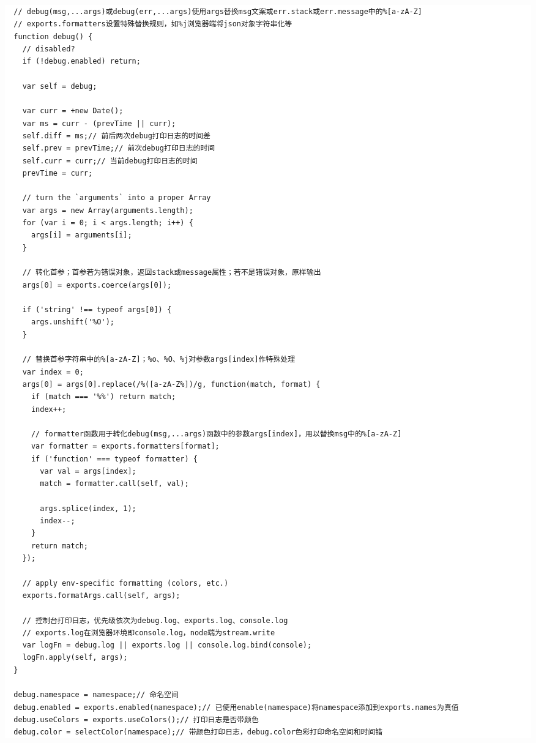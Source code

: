 	  // debug(msg,...args)或debug(err,...args)使用args替换msg文案或err.stack或err.message中的%[a-zA-Z]
	  // exports.formatters设置特殊替换规则，如%j浏览器端将json对象字符串化等
	  function debug() {
	    // disabled?
	    if (!debug.enabled) return;
	
	    var self = debug;
	
	    var curr = +new Date();
	    var ms = curr - (prevTime || curr);
	    self.diff = ms;// 前后两次debug打印日志的时间差
	    self.prev = prevTime;// 前次debug打印日志的时间
	    self.curr = curr;// 当前debug打印日志的时间
	    prevTime = curr;
	
	    // turn the `arguments` into a proper Array
	    var args = new Array(arguments.length);
	    for (var i = 0; i < args.length; i++) {
	      args[i] = arguments[i];
	    }
	
	    // 转化首参；首参若为错误对象，返回stack或message属性；若不是错误对象，原样输出
	    args[0] = exports.coerce(args[0]);
	
	    if ('string' !== typeof args[0]) {
	      args.unshift('%O');
	    }
	
	    // 替换首参字符串中的%[a-zA-Z]；%o、%O、%j对参数args[index]作特殊处理
	    var index = 0;
	    args[0] = args[0].replace(/%([a-zA-Z%])/g, function(match, format) {
	      if (match === '%%') return match;
	      index++;
	
	      // formatter函数用于转化debug(msg,...args)函数中的参数args[index]，用以替换msg中的%[a-zA-Z]
	      var formatter = exports.formatters[format];
	      if ('function' === typeof formatter) {
	        var val = args[index];
	        match = formatter.call(self, val);
	
	        args.splice(index, 1);
	        index--;
	      }
	      return match;
	    });
	
	    // apply env-specific formatting (colors, etc.)
	    exports.formatArgs.call(self, args);
	
	    // 控制台打印日志，优先级依次为debug.log、exports.log、console.log
	    // exports.log在浏览器环境即console.log，node端为stream.write
	    var logFn = debug.log || exports.log || console.log.bind(console);
	    logFn.apply(self, args);
	  }
	
	  debug.namespace = namespace;// 命名空间
	  debug.enabled = exports.enabled(namespace);// 已使用enable(namespace)将namespace添加到exports.names为真值
	  debug.useColors = exports.useColors();// 打印日志是否带颜色
	  debug.color = selectColor(namespace);// 带颜色打印日志，debug.color色彩打印命名空间和时间错
	
